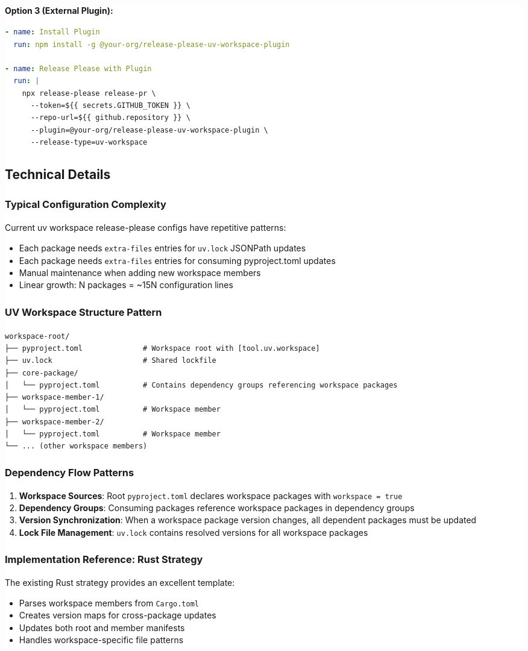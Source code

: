 **Option 3 (External Plugin):**
```yaml
- name: Install Plugin
  run: npm install -g @your-org/release-please-uv-workspace-plugin

- name: Release Please with Plugin
  run: |
    npx release-please release-pr \
      --token=${{ secrets.GITHUB_TOKEN }} \
      --repo-url=${{ github.repository }} \
      --plugin=@your-org/release-please-uv-workspace-plugin \
      --release-type=uv-workspace
```

## Technical Details

### Typical Configuration Complexity
Current uv workspace release-please configs have repetitive patterns:
- Each package needs `extra-files` entries for `uv.lock` JSONPath updates
- Each package needs `extra-files` entries for consuming pyproject.toml updates
- Manual maintenance when adding new workspace members
- Linear growth: N packages = ~15N configuration lines

### UV Workspace Structure Pattern
```
workspace-root/
├── pyproject.toml              # Workspace root with [tool.uv.workspace]
├── uv.lock                     # Shared lockfile
├── core-package/
│   └── pyproject.toml          # Contains dependency groups referencing workspace packages
├── workspace-member-1/
│   └── pyproject.toml          # Workspace member
├── workspace-member-2/
│   └── pyproject.toml          # Workspace member
└── ... (other workspace members)
```

### Dependency Flow Patterns
1. **Workspace Sources**: Root `pyproject.toml` declares workspace packages with `workspace = true`
2. **Dependency Groups**: Consuming packages reference workspace packages in dependency groups
3. **Version Synchronization**: When a workspace package version changes, all dependent packages must be updated
4. **Lock File Management**: `uv.lock` contains resolved versions for all workspace packages

### Implementation Reference: Rust Strategy
The existing Rust strategy provides an excellent template:
- Parses workspace members from `Cargo.toml`
- Creates version maps for cross-package updates
- Updates both root and member manifests
- Handles workspace-specific file patterns
